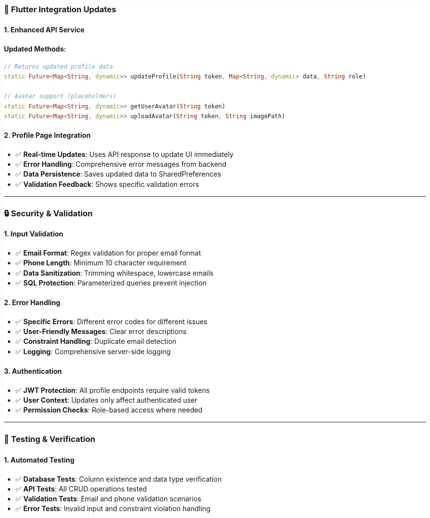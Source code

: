 ### **📱 Flutter Integration Updates**

#### **1. Enhanced API Service**

**Updated Methods:**
```dart
// Returns updated profile data
static Future<Map<String, dynamic>> updateProfile(String token, Map<String, dynamic> data, String role)

// Avatar support (placeholders)
static Future<Map<String, dynamic>> getUserAvatar(String token)
static Future<Map<String, dynamic>> uploadAvatar(String token, String imagePath)
```

#### **2. Profile Page Integration**
- ✅ **Real-time Updates**: Uses API response to update UI immediately
- ✅ **Error Handling**: Comprehensive error messages from backend
- ✅ **Data Persistence**: Saves updated data to SharedPreferences
- ✅ **Validation Feedback**: Shows specific validation errors

---

### **🔒 Security & Validation**

#### **1. Input Validation**
- ✅ **Email Format**: Regex validation for proper email format
- ✅ **Phone Length**: Minimum 10 character requirement
- ✅ **Data Sanitization**: Trimming whitespace, lowercase emails
- ✅ **SQL Protection**: Parameterized queries prevent injection

#### **2. Error Handling**
- ✅ **Specific Errors**: Different error codes for different issues
- ✅ **User-Friendly Messages**: Clear error descriptions
- ✅ **Constraint Handling**: Duplicate email detection
- ✅ **Logging**: Comprehensive server-side logging

#### **3. Authentication**
- ✅ **JWT Protection**: All profile endpoints require valid tokens
- ✅ **User Context**: Updates only affect authenticated user
- ✅ **Permission Checks**: Role-based access where needed

---

### **🧪 Testing & Verification**

#### **1. Automated Testing**
- ✅ **Database Tests**: Column existence and data type verification
- ✅ **API Tests**: All CRUD operations tested
- ✅ **Validation Tests**: Email and phone validation scenarios
- ✅ **Error Tests**: Invalid input and constraint violation handling
